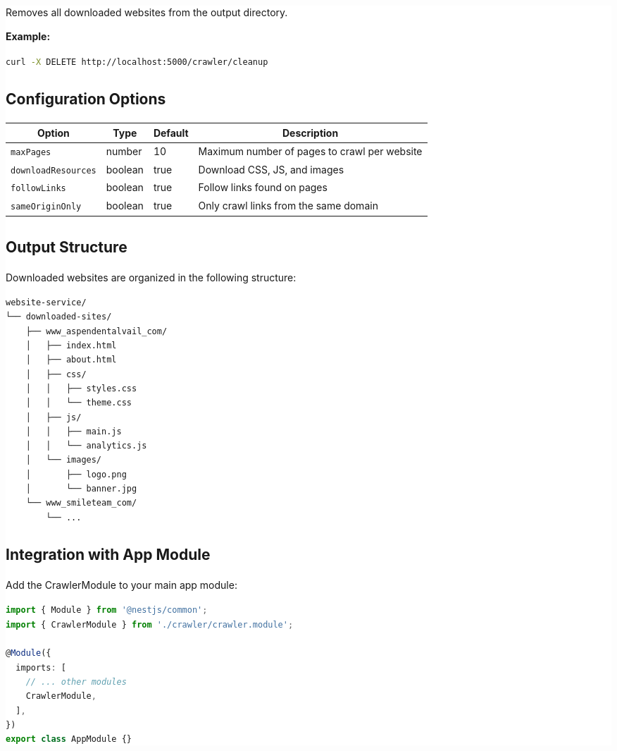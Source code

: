 Removes all downloaded websites from the output directory.

**Example:**
```bash
curl -X DELETE http://localhost:5000/crawler/cleanup
```

## Configuration Options

| Option | Type | Default | Description |
|--------|------|---------|-------------|
| `maxPages` | number | 10 | Maximum number of pages to crawl per website |
| `downloadResources` | boolean | true | Download CSS, JS, and images |
| `followLinks` | boolean | true | Follow links found on pages |
| `sameOriginOnly` | boolean | true | Only crawl links from the same domain |

## Output Structure

Downloaded websites are organized in the following structure:

```
website-service/
└── downloaded-sites/
    ├── www_aspendentalvail_com/
    │   ├── index.html
    │   ├── about.html
    │   ├── css/
    │   │   ├── styles.css
    │   │   └── theme.css
    │   ├── js/
    │   │   ├── main.js
    │   │   └── analytics.js
    │   └── images/
    │       ├── logo.png
    │       └── banner.jpg
    └── www_smileteam_com/
        └── ...
```

## Integration with App Module

Add the CrawlerModule to your main app module:

```typescript
import { Module } from '@nestjs/common';
import { CrawlerModule } from './crawler/crawler.module';

@Module({
  imports: [
    // ... other modules
    CrawlerModule,
  ],
})
export class AppModule {}
```
